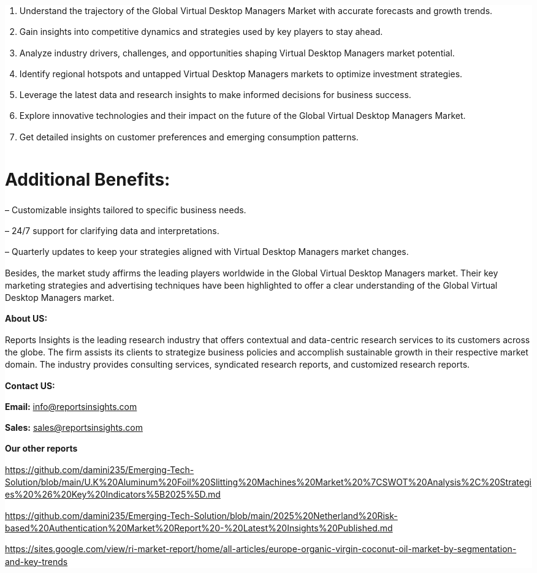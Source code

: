 1. Understand the trajectory of the Global Virtual Desktop Managers Market with accurate forecasts and growth trends.

2. Gain insights into competitive dynamics and strategies used by key players to stay ahead.

3. Analyze industry drivers, challenges, and opportunities shaping Virtual Desktop Managers market potential.

4. Identify regional hotspots and untapped Virtual Desktop Managers markets to optimize investment strategies.

5. Leverage the latest data and research insights to make informed decisions for business success.

6. Explore innovative technologies and their impact on the future of the Global Virtual Desktop Managers Market.

7. Get detailed insights on customer preferences and emerging consumption patterns.

# <strong>Additional Benefits:</strong>

– Customizable insights tailored to specific business needs.

– 24/7 support for clarifying data and interpretations.

– Quarterly updates to keep your strategies aligned with Virtual Desktop Managers market changes.

Besides, the market study affirms the leading players worldwide in the Global Virtual Desktop Managers market. Their key marketing strategies and advertising techniques have been highlighted to offer a clear understanding of the Global Virtual Desktop Managers market.

<strong><strong>About US</strong>:</strong>

Reports Insights is the leading research industry that offers contextual and data-centric research services to its customers across the globe. The firm assists its clients to strategize business policies and accomplish sustainable growth in their respective market domain. The industry provides consulting services, syndicated research reports, and customized research reports.

<strong>Contact US:</strong>

<p class=><b>Email:</b> <a href=mailto:info@reportsinsights.com>info@reportsinsights.com</a></p>
<p class=><b>Sales:</b> <a href=mailto:sales@reportsinsights.com>sales@reportsinsights.com</a></p>

<strong>Our other reports</strong>

<a href=https://github.com/damini235/Emerging-Tech-Solution/blob/main/U.K%20Aluminum%20Foil%20Slitting%20Machines%20Market%20%7CSWOT%20Analysis%2C%20Strategies%20%26%20Key%20Indicators%5B2025%5D.md>https://github.com/damini235/Emerging-Tech-Solution/blob/main/U.K%20Aluminum%20Foil%20Slitting%20Machines%20Market%20%7CSWOT%20Analysis%2C%20Strategies%20%26%20Key%20Indicators%5B2025%5D.md</a>

<a href=https://github.com/damini235/Emerging-Tech-Solution/blob/main/2025%20Netherland%20Risk-based%20Authentication%20Market%20Report%20-%20Latest%20Insights%20Published.md>https://github.com/damini235/Emerging-Tech-Solution/blob/main/2025%20Netherland%20Risk-based%20Authentication%20Market%20Report%20-%20Latest%20Insights%20Published.md</a>

<a href=https://sites.google.com/view/ri-market-report/home/all-articles/europe-organic-virgin-coconut-oil-market-by-segmentation-and-key-trends>https://sites.google.com/view/ri-market-report/home/all-articles/europe-organic-virgin-coconut-oil-market-by-segmentation-and-key-trends</a>
